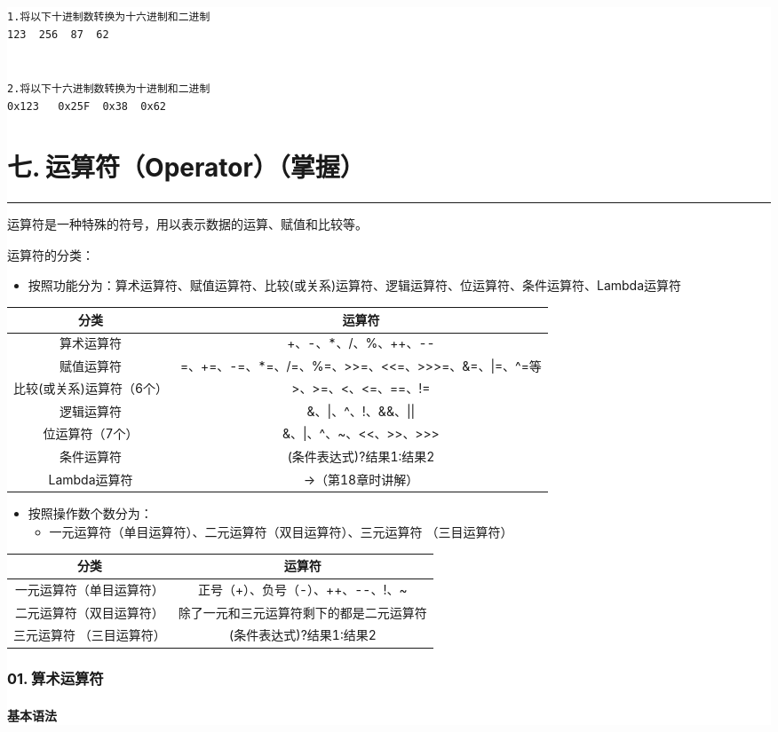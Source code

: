 ```
1.将以下十进制数转换为十六进制和二进制
123  256  87  62


2.将以下十六进制数转换为十进制和二进制
0x123   0x25F  0x38  0x62
```





# 七. 运算符（Operator）（掌握）

---

运算符是一种特殊的符号，用以表示数据的运算、赋值和比较等。

运算符的分类：

- 按照功能分为：算术运算符、赋值运算符、比较(或关系)运算符、逻辑运算符、位运算符、条件运算符、Lambda运算符

|           分类            |                        运算符                        |
| :-----------------------: | :--------------------------------------------------: |
|        算术运算符         |                +、-、*、/、%、++、--                 |
|        赋值运算符         | =、+=、-=、*=、/=、%=、>>=、<<=、>>>=、&=、\|=、^=等 |
| 比较(或关系)运算符（6个） |                 >、>=、<、<=、==、!=                 |
|        逻辑运算符         |                &、\|、^、!、&&、\|\|                 |
|      位运算符（7个）      |               &、\|、^、~、<<、>>、>>>               |
|        条件运算符         |               (条件表达式)?结果1:结果2               |
|       Lambda运算符        |                  ->（第18章时讲解）                  |

* 按照操作数个数分为：
  * 一元运算符（单目运算符）、二元运算符（双目运算符）、三元运算符 （三目运算符）


|           分类            |                  运算符                  |
| :-----------------------: | :--------------------------------------: |
| 一元运算符（单目运算符）  |    正号（+）、负号（-）、++、--、!、~    |
| 二元运算符（双目运算符）  | 除了一元和三元运算符剩下的都是二元运算符 |
| 三元运算符 （三目运算符） |         (条件表达式)?结果1:结果2         |

### 01. 算术运算符

#### 基本语法
